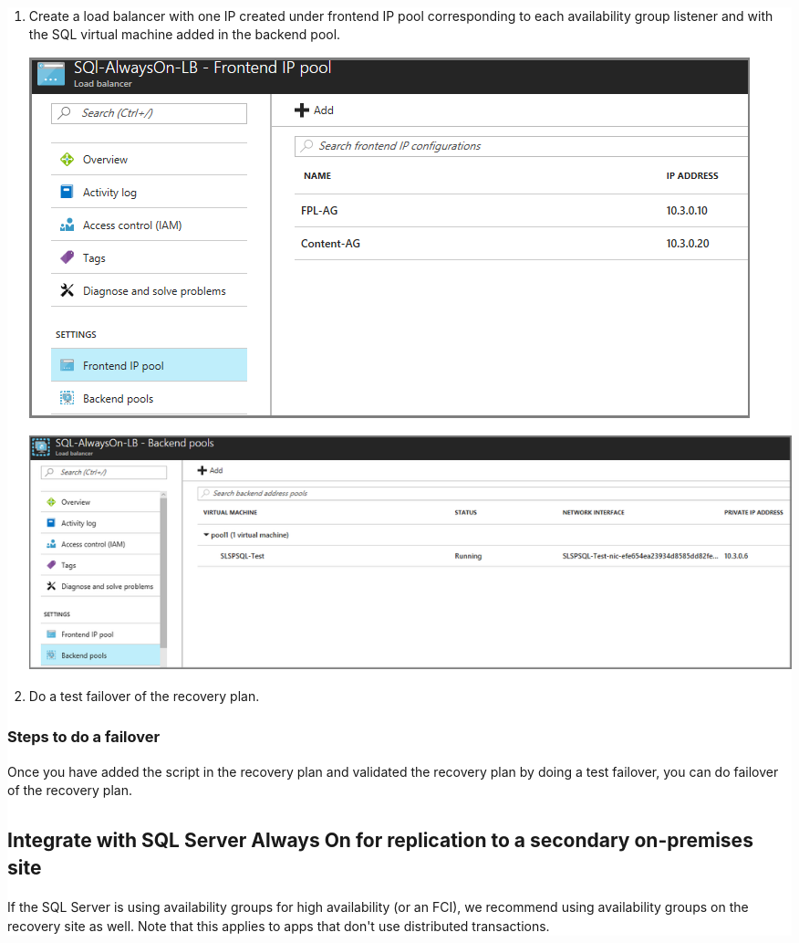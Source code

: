 1. Create a load balancer with one IP created under frontend IP pool corresponding to each availability group listener and with the SQL virtual machine added in the backend pool.

	 ![Create Load Balancer - Frontend IP pool ](./media/site-recovery-sql/create-load-balancer1.png)

	![Create Load Balancer - Backend pool ](./media/site-recovery-sql/create-load-balancer2.png)

1. Do a test failover of the recovery plan.

### Steps to do a failover

Once you have added the script in the recovery plan and validated the recovery plan by doing a test failover, you can do failover of the recovery plan.


## Integrate with SQL Server Always On for replication to a secondary on-premises site

If the SQL Server is using availability groups for high availability (or an FCI), we recommend using availability groups on the recovery site as well. Note that this applies to apps that don't use distributed transactions.
